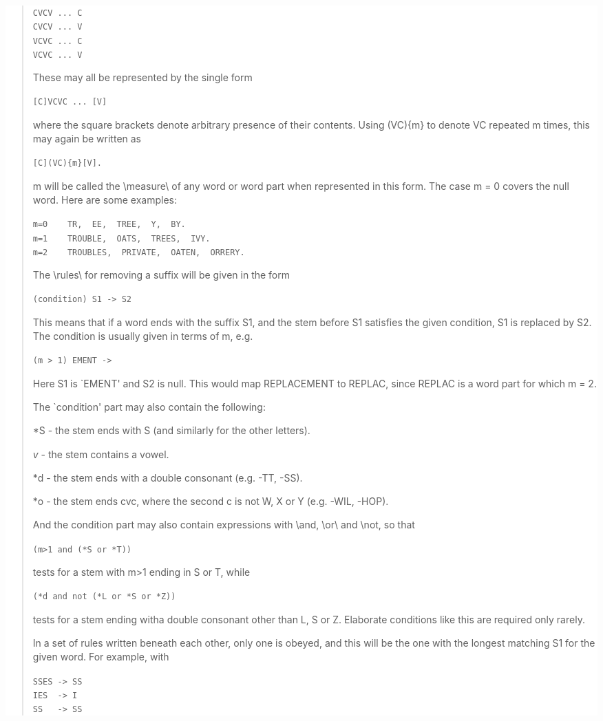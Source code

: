 >     CVCV ... C
>     CVCV ... V
>     VCVC ... C
>     VCVC ... V
>
> These may all be represented by the single form
>
>     [C]VCVC ... [V]
>
> where the square brackets denote arbitrary presence of their contents.
> Using (VC){m} to denote VC repeated m times, this may again be written as
>
>     [C](VC){m}[V].
>
> m will be called the \measure\ of any word or word part when represented in
> this form. The case m = 0 covers the null word. Here are some examples:
>
>     m=0    TR,  EE,  TREE,  Y,  BY.
>     m=1    TROUBLE,  OATS,  TREES,  IVY.
>     m=2    TROUBLES,  PRIVATE,  OATEN,  ORRERY.
>
> The \rules\ for removing a suffix will be given in the form
>
>     (condition) S1 -> S2
>
> This means that if a word ends with the suffix S1, and the stem before S1
> satisfies the given condition, S1 is replaced by S2. The condition is
> usually given in terms of m, e.g.
>
>     (m > 1) EMENT ->
>
> Here S1 is `EMENT' and S2 is null. This would map REPLACEMENT to REPLAC,
> since REPLAC is a word part for which m = 2.
>
> The `condition' part may also contain the following:
>
> *S - the stem ends with S (and similarly for the other letters).
>
> *v* - the stem contains a vowel.
>
> *d - the stem ends with a double consonant (e.g. -TT, -SS).
>
> *o - the stem ends cvc, where the second c is not W, X or Y (e.g.
> -WIL, -HOP).
>
> And the condition part may also contain expressions with \and\, \or\ and
> \not\, so that
>
>     (m>1 and (*S or *T))
>
> tests for a stem with m>1 ending in S or T, while
>
>     (*d and not (*L or *S or *Z))
>
> tests for a stem ending witha double consonant other than L, S or Z.
> Elaborate conditions like this are required only rarely.
>
> In a set of rules written beneath each other, only one is obeyed, and this
> will be the one with the longest matching S1 for the given word. For
> example, with
>
>     SSES -> SS
>     IES  -> I
>     SS   -> SS